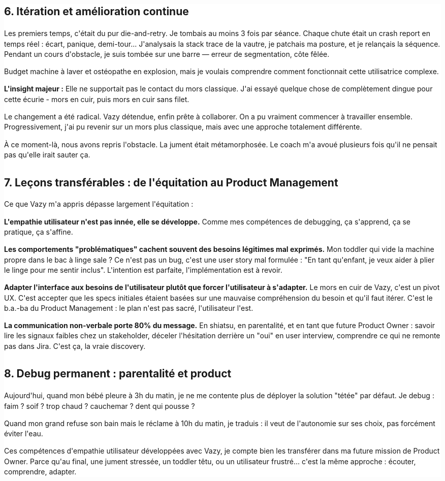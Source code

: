 ## 6. Itération et amélioration continue

Les premiers temps, c'était du pur die-and-retry. Je tombais au moins 3 fois par séance. Chaque chute était un crash report en temps réel : écart, panique, demi-tour... J'analysais la stack trace de la vautre, je patchais ma posture, et je relançais la séquence. Pendant un cours d'obstacle, je suis tombée sur une barre — erreur de segmentation, côte fêlée.

Budget machine à laver et ostéopathe en explosion, mais je voulais comprendre comment fonctionnait cette utilisatrice complexe.

**L'insight majeur :** Elle ne supportait pas le contact du mors classique. J'ai essayé quelque chose de complètement dingue pour cette écurie - mors en cuir, puis mors en cuir sans filet.

Le changement a été radical. Vazy détendue, enfin prête à collaborer. On a pu vraiment commencer à travailler ensemble. Progressivement, j'ai pu revenir sur un mors plus classique, mais avec une approche totalement différente.

À ce moment-là, nous avons repris l'obstacle. La jument était métamorphosée. Le coach m'a avoué plusieurs fois qu'il ne pensait pas qu'elle irait sauter ça.

## 7. Leçons transférables : de l'équitation au Product Management

Ce que Vazy m'a appris dépasse largement l'équitation :

**L'empathie utilisateur n'est pas innée, elle se développe.** Comme mes compétences de debugging, ça s'apprend, ça se pratique, ça s'affine.

**Les comportements "problématiques" cachent souvent des besoins légitimes mal exprimés.** Mon toddler qui vide la machine propre dans le bac à linge sale ? Ce n'est pas un bug, c'est une user story mal formulée : "En tant qu'enfant, je veux aider à plier le linge pour me sentir inclus". L'intention est parfaite, l'implémentation est à revoir.

**Adapter l'interface aux besoins de l'utilisateur plutôt que forcer l'utilisateur à s'adapter.** Le mors en cuir de Vazy, c'est un pivot UX. C'est accepter que les specs initiales étaient basées sur une mauvaise compréhension du besoin et qu'il faut itérer. C'est le b.a.-ba du Product Management : le plan n'est pas sacré, l'utilisateur l'est.

**La communication non-verbale porte 80% du message.** En shiatsu, en parentalité, et en tant que future Product Owner : savoir lire les signaux faibles chez un stakeholder, déceler l'hésitation derrière un "oui" en user interview, comprendre ce qui ne remonte pas dans Jira. C'est ça, la vraie discovery.

## 8. Debug permanent : parentalité et product

Aujourd'hui, quand mon bébé pleure à 3h du matin, je ne me contente plus de déployer la solution "tétée" par défaut. Je debug : faim ? soif ? trop chaud ? cauchemar ? dent qui pousse ?

Quand mon grand refuse son bain mais le réclame à 10h du matin, je traduis : il veut de l'autonomie sur ses choix, pas forcément éviter l'eau.

Ces compétences d'empathie utilisateur développées avec Vazy, je compte bien les transférer dans ma future mission de Product Owner. Parce qu'au final, une jument stressée, un toddler têtu, ou un utilisateur frustré... c'est la même approche : écouter, comprendre, adapter.
